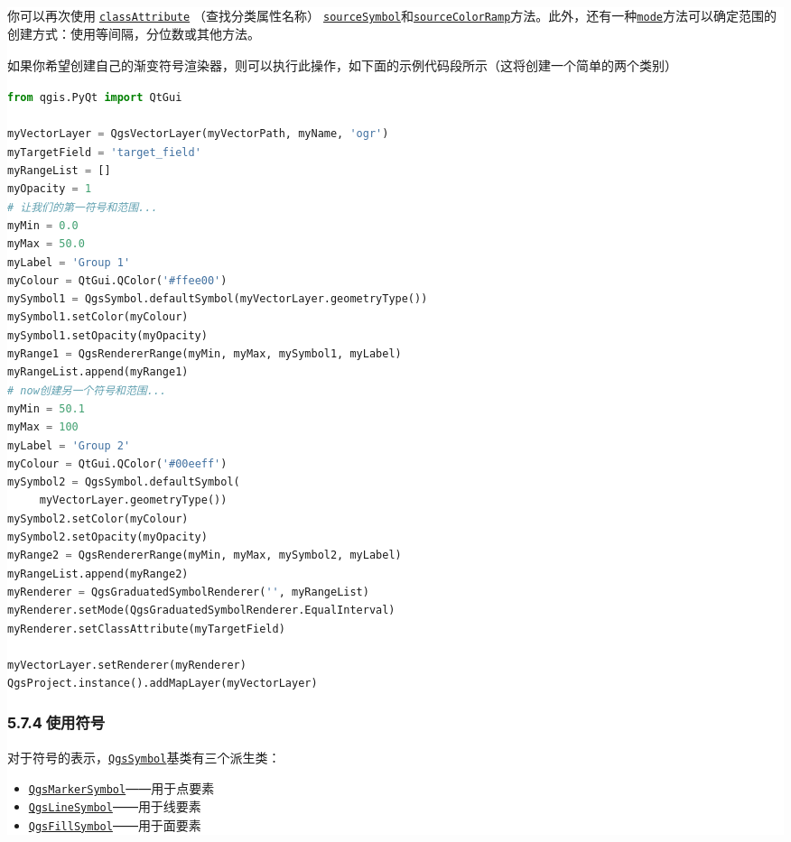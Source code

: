 你可以再次使用 [`classAttribute`](https://qgis.org/pyqgis/master/core/QgsGraduatedSymbolRenderer.html#qgis.core.QgsGraduatedSymbolRenderer.classAttribute) （查找分类属性名称） [`sourceSymbol`](https://qgis.org/pyqgis/master/core/QgsGraduatedSymbolRenderer.html#qgis.core.QgsGraduatedSymbolRenderer.sourceSymbol)和[`sourceColorRamp`](https://qgis.org/pyqgis/master/core/QgsGraduatedSymbolRenderer.html#qgis.core.QgsGraduatedSymbolRenderer.sourceColorRamp)方法。此外，还有一种[`mode`](https://qgis.org/pyqgis/master/core/QgsGraduatedSymbolRenderer.html#qgis.core.QgsGraduatedSymbolRenderer.mode)方法可以确定范围的创建方式：使用等间隔，分位数或其他方法。

如果你希望创建自己的渐变符号渲染器，则可以执行此操作，如下面的示例代码段所示（这将创建一个简单的两个类别）

```python
from qgis.PyQt import QtGui

myVectorLayer = QgsVectorLayer(myVectorPath, myName, 'ogr')
myTargetField = 'target_field'
myRangeList = []
myOpacity = 1
# 让我们的第一符号和范围... 
myMin = 0.0
myMax = 50.0
myLabel = 'Group 1'
myColour = QtGui.QColor('#ffee00')
mySymbol1 = QgsSymbol.defaultSymbol(myVectorLayer.geometryType())
mySymbol1.setColor(myColour)
mySymbol1.setOpacity(myOpacity)
myRange1 = QgsRendererRange(myMin, myMax, mySymbol1, myLabel)
myRangeList.append(myRange1)
# now创建另一个符号和范围... 
myMin = 50.1
myMax = 100
myLabel = 'Group 2'
myColour = QtGui.QColor('#00eeff')
mySymbol2 = QgsSymbol.defaultSymbol(
     myVectorLayer.geometryType())
mySymbol2.setColor(myColour)
mySymbol2.setOpacity(myOpacity)
myRange2 = QgsRendererRange(myMin, myMax, mySymbol2, myLabel)
myRangeList.append(myRange2)
myRenderer = QgsGraduatedSymbolRenderer('', myRangeList)
myRenderer.setMode(QgsGraduatedSymbolRenderer.EqualInterval)
myRenderer.setClassAttribute(myTargetField)

myVectorLayer.setRenderer(myRenderer)
QgsProject.instance().addMapLayer(myVectorLayer)
```

### 5.7.4 使用符号

对于符号的表示，[`QgsSymbol`](https://qgis.org/pyqgis/master/core/QgsSymbol.html#qgis.core.QgsSymbol)基类有三个派生类：

- [`QgsMarkerSymbol`](https://qgis.org/pyqgis/master/core/QgsMarkerSymbol.html#qgis.core.QgsMarkerSymbol)——用于点要素
- [`QgsLineSymbol`](https://qgis.org/pyqgis/master/core/QgsLineSymbol.html#qgis.core.QgsLineSymbol)——用于线要素
- [`QgsFillSymbol`](https://qgis.org/pyqgis/master/core/QgsFillSymbol.html#qgis.core.QgsFillSymbol)——用于面要素
